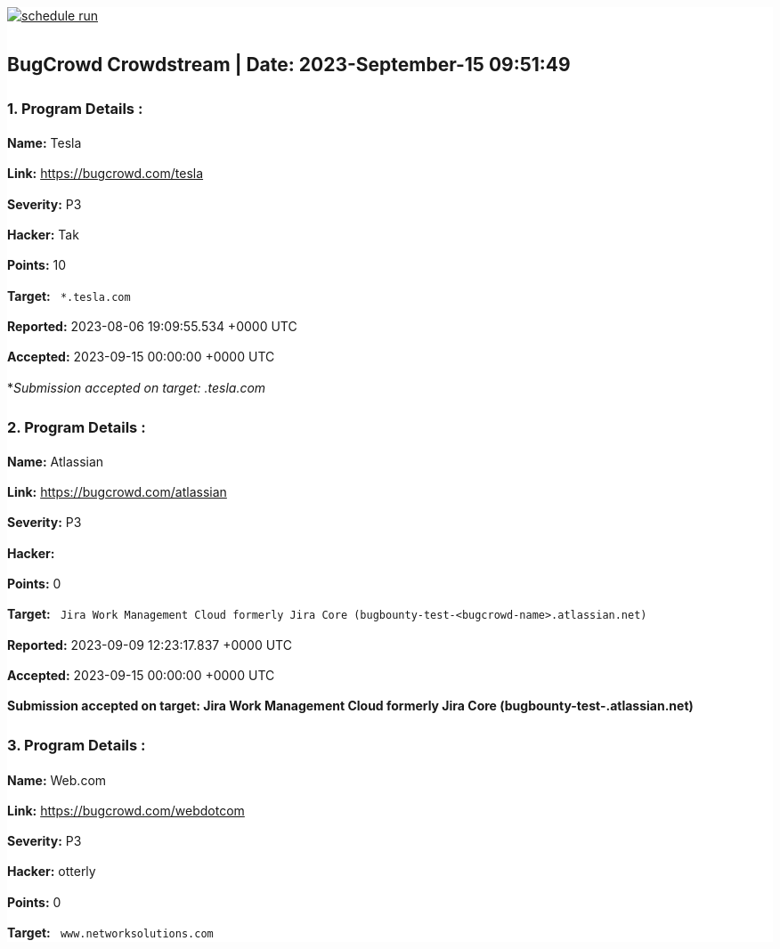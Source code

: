 [![schedule run](https://github.com/Linuxinet/bugcrowd-crowdstream/actions/workflows/actions.yml/badge.svg?branch=master)](https://github.com/Linuxinet/bugcrowd-crowdstream/actions/workflows/actions.yml)
## BugCrowd Crowdstream | Date:  2023-September-15 09:51:49
### 1. Program Details : 

**Name:** Tesla 

 **Link:** <https://bugcrowd.com/tesla> 

 **Severity:** P3 

 **Hacker:** Tak 

 **Points:** 10 

 **Target:** ` *.tesla.com` 

 **Reported:** 2023-08-06 19:09:55.534 +0000 UTC 

 **Accepted:** 2023-09-15 00:00:00 +0000 UTC 

 **Submission accepted on target: *.tesla.com** 

### 2. Program Details : 

**Name:** Atlassian 

 **Link:** <https://bugcrowd.com/atlassian> 

 **Severity:** P3 

 **Hacker:**  

 **Points:** 0 

 **Target:** ` Jira Work Management Cloud formerly Jira Core (bugbounty-test-<bugcrowd-name>.atlassian.net)` 

 **Reported:** 2023-09-09 12:23:17.837 +0000 UTC 

 **Accepted:** 2023-09-15 00:00:00 +0000 UTC 

 **Submission accepted on target: Jira Work Management Cloud formerly Jira Core (bugbounty-test-<bugcrowd-name>.atlassian.net)** 

### 3. Program Details : 

**Name:** Web.com 

 **Link:** <https://bugcrowd.com/webdotcom> 

 **Severity:** P3 

 **Hacker:** otterly 

 **Points:** 0 

 **Target:** ` www.networksolutions.com` 
